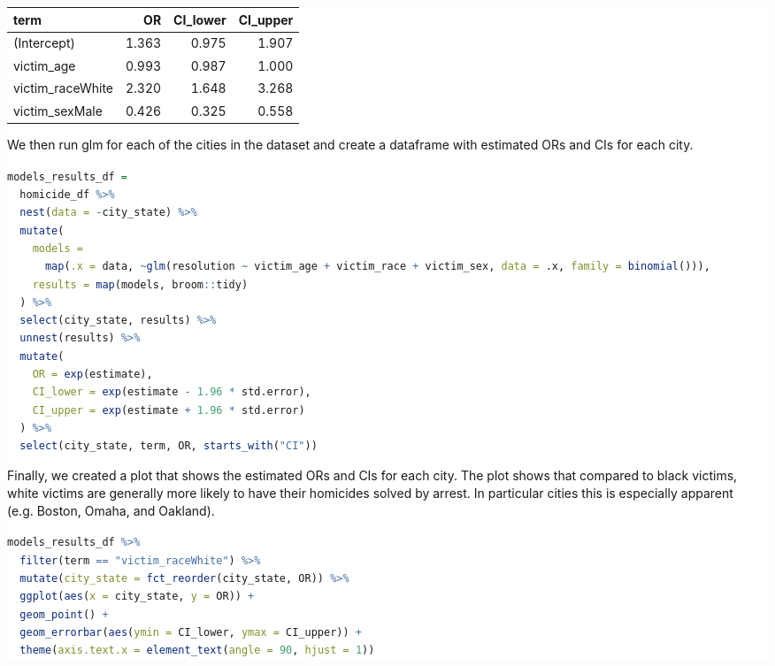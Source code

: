| term              |    OR | CI\_lower | CI\_upper |
| :---------------- | ----: | --------: | --------: |
| (Intercept)       | 1.363 |     0.975 |     1.907 |
| victim\_age       | 0.993 |     0.987 |     1.000 |
| victim\_raceWhite | 2.320 |     1.648 |     3.268 |
| victim\_sexMale   | 0.426 |     0.325 |     0.558 |

We then run glm for each of the cities in the dataset and create a
dataframe with estimated ORs and CIs for each city.

``` r
models_results_df = 
  homicide_df %>% 
  nest(data = -city_state) %>% 
  mutate(
    models = 
      map(.x = data, ~glm(resolution ~ victim_age + victim_race + victim_sex, data = .x, family = binomial())),
    results = map(models, broom::tidy)
  ) %>% 
  select(city_state, results) %>% 
  unnest(results) %>% 
  mutate(
    OR = exp(estimate),
    CI_lower = exp(estimate - 1.96 * std.error),
    CI_upper = exp(estimate + 1.96 * std.error)
  ) %>% 
  select(city_state, term, OR, starts_with("CI")) 
```

Finally, we created a plot that shows the estimated ORs and CIs for each
city. The plot shows that compared to black victims, white victims are
generally more likely to have their homicides solved by arrest. In
particular cities this is especially apparent (e.g. Boston, Omaha, and
Oakland).

``` r
models_results_df %>% 
  filter(term == "victim_raceWhite") %>% 
  mutate(city_state = fct_reorder(city_state, OR)) %>% 
  ggplot(aes(x = city_state, y = OR)) + 
  geom_point() + 
  geom_errorbar(aes(ymin = CI_lower, ymax = CI_upper)) + 
  theme(axis.text.x = element_text(angle = 90, hjust = 1))
```

